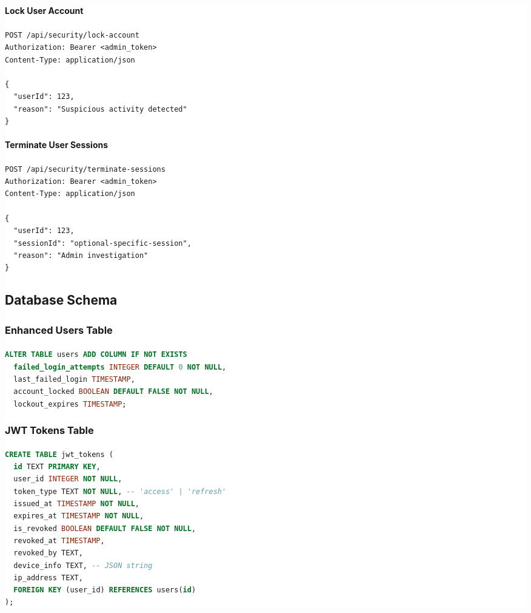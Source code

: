 #### Lock User Account
```http
POST /api/security/lock-account
Authorization: Bearer <admin_token>
Content-Type: application/json

{
  "userId": 123,
  "reason": "Suspicious activity detected"
}
```

#### Terminate User Sessions
```http
POST /api/security/terminate-sessions
Authorization: Bearer <admin_token>
Content-Type: application/json

{
  "userId": 123,
  "sessionId": "optional-specific-session",
  "reason": "Admin investigation"
}
```

## Database Schema

### Enhanced Users Table

```sql
ALTER TABLE users ADD COLUMN IF NOT EXISTS
  failed_login_attempts INTEGER DEFAULT 0 NOT NULL,
  last_failed_login TIMESTAMP,
  account_locked BOOLEAN DEFAULT FALSE NOT NULL,
  lockout_expires TIMESTAMP;
```

### JWT Tokens Table

```sql
CREATE TABLE jwt_tokens (
  id TEXT PRIMARY KEY,
  user_id INTEGER NOT NULL,
  token_type TEXT NOT NULL, -- 'access' | 'refresh'
  issued_at TIMESTAMP NOT NULL,
  expires_at TIMESTAMP NOT NULL,
  is_revoked BOOLEAN DEFAULT FALSE NOT NULL,
  revoked_at TIMESTAMP,
  revoked_by TEXT,
  device_info TEXT, -- JSON string
  ip_address TEXT,
  FOREIGN KEY (user_id) REFERENCES users(id)
);
```
